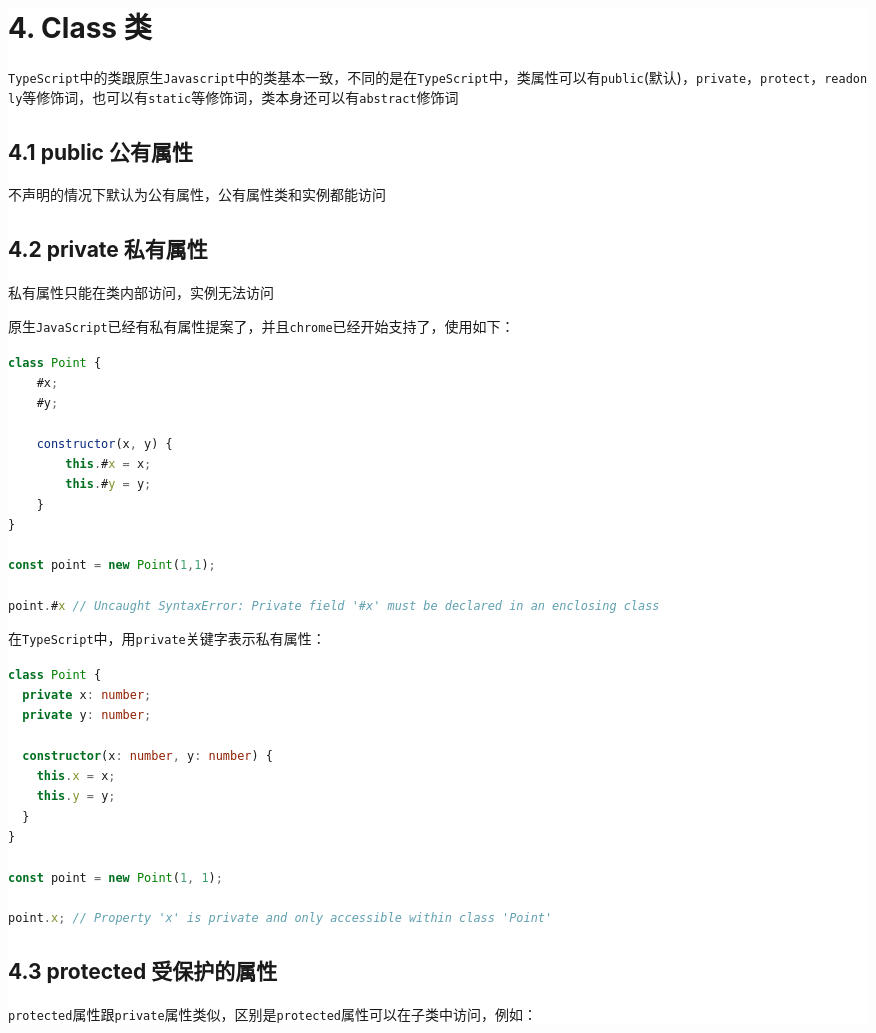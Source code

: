 # 4. Class 类

`TypeScript`中的类跟原生`Javascript`中的类基本一致，不同的是在`TypeScript`中，类属性可以有`public`(默认)，`private`，`protect`，`readonly`等修饰词，也可以有`static`等修饰词，类本身还可以有`abstract`修饰词

## 4.1 public 公有属性

不声明的情况下默认为公有属性，公有属性类和实例都能访问

## 4.2 private 私有属性

私有属性只能在类内部访问，实例无法访问

原生`JavaScript`已经有私有属性提案了，并且`chrome`已经开始支持了，使用如下：

```javascript
class Point {
    #x;
    #y;

    constructor(x, y) {
        this.#x = x;
        this.#y = y;
    }
}

const point = new Point(1,1);

point.#x // Uncaught SyntaxError: Private field '#x' must be declared in an enclosing class
```

在`TypeScript`中，用`private`关键字表示私有属性：

```typescript
class Point {
  private x: number;
  private y: number;

  constructor(x: number, y: number) {
    this.x = x;
    this.y = y;
  }
}

const point = new Point(1, 1);

point.x; // Property 'x' is private and only accessible within class 'Point'
```

## 4.3 protected 受保护的属性

`protected`属性跟`private`属性类似，区别是`protected`属性可以在子类中访问，例如：
